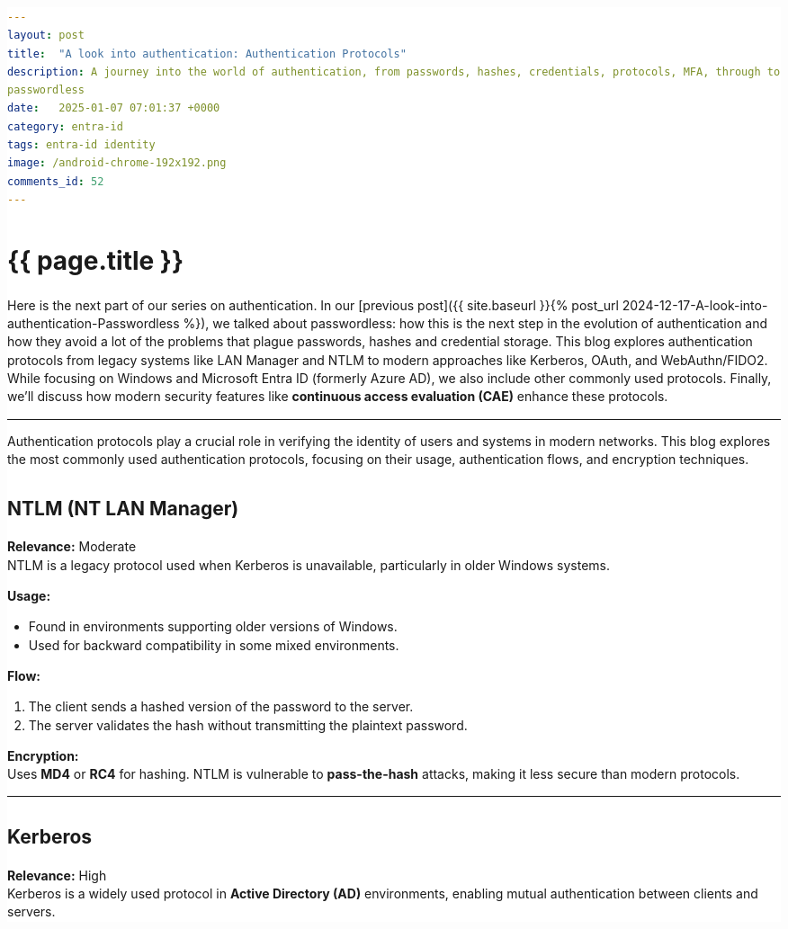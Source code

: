 ```yaml
---
layout: post
title:  "A look into authentication: Authentication Protocols"
description: A journey into the world of authentication, from passwords, hashes, credentials, protocols, MFA, through to passwordless
date:   2025-01-07 07:01:37 +0000
category: entra-id
tags: entra-id identity
image: /android-chrome-192x192.png
comments_id: 52
---
```

<h1>{{ page.title }}</h1>

Here is the next part of our series on authentication. In our [previous post]({{ site.baseurl }}{% post_url 2024-12-17-A-look-into-authentication-Passwordless %}), we talked about passwordless: how this is the next step in the evolution of authentication and how they avoid a lot of the problems that plague passwords, hashes and credential storage.  This blog explores authentication protocols from legacy systems like LAN Manager and NTLM to modern approaches like Kerberos, OAuth, and WebAuthn/FIDO2. While focusing on Windows and Microsoft Entra ID (formerly Azure AD), we also include other commonly used protocols. Finally, we’ll discuss how modern security features like **continuous access evaluation (CAE)** enhance these protocols. 

---

Authentication protocols play a crucial role in verifying the identity of users and systems in modern networks. This blog explores the most commonly used authentication protocols, focusing on their usage, authentication flows, and encryption techniques.

## NTLM (NT LAN Manager)

**Relevance:** Moderate  
NTLM is a legacy protocol used when Kerberos is unavailable, particularly in older Windows systems.

**Usage:**  
- Found in environments supporting older versions of Windows.  
- Used for backward compatibility in some mixed environments.  

**Flow:**  
1. The client sends a hashed version of the password to the server.  
2. The server validates the hash without transmitting the plaintext password.  

**Encryption:**  
Uses **MD4** or **RC4** for hashing. NTLM is vulnerable to **pass-the-hash** attacks, making it less secure than modern protocols.

---

## Kerberos

**Relevance:** High  
Kerberos is a widely used protocol in **Active Directory (AD)** environments, enabling mutual authentication between clients and servers.  
